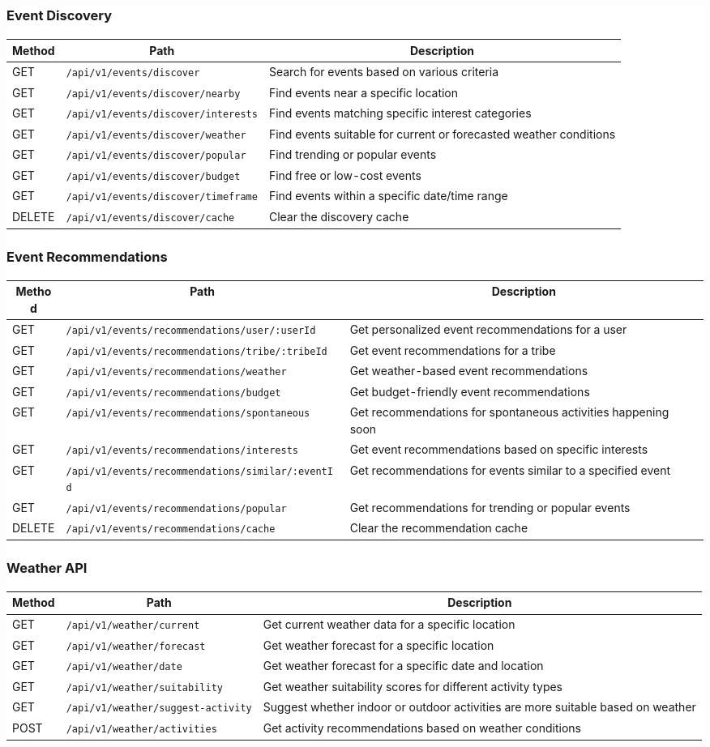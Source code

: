 ### Event Discovery

| Method | Path | Description |
|--------|------|-------------|
| GET | `/api/v1/events/discover` | Search for events based on various criteria |
| GET | `/api/v1/events/discover/nearby` | Find events near a specific location |
| GET | `/api/v1/events/discover/interests` | Find events matching specific interest categories |
| GET | `/api/v1/events/discover/weather` | Find events suitable for current or forecasted weather conditions |
| GET | `/api/v1/events/discover/popular` | Find trending or popular events |
| GET | `/api/v1/events/discover/budget` | Find free or low-cost events |
| GET | `/api/v1/events/discover/timeframe` | Find events within a specific date/time range |
| DELETE | `/api/v1/events/discover/cache` | Clear the discovery cache |

### Event Recommendations

| Method | Path | Description |
|--------|------|-------------|
| GET | `/api/v1/events/recommendations/user/:userId` | Get personalized event recommendations for a user |
| GET | `/api/v1/events/recommendations/tribe/:tribeId` | Get event recommendations for a tribe |
| GET | `/api/v1/events/recommendations/weather` | Get weather-based event recommendations |
| GET | `/api/v1/events/recommendations/budget` | Get budget-friendly event recommendations |
| GET | `/api/v1/events/recommendations/spontaneous` | Get recommendations for spontaneous activities happening soon |
| GET | `/api/v1/events/recommendations/interests` | Get event recommendations based on specific interests |
| GET | `/api/v1/events/recommendations/similar/:eventId` | Get recommendations for events similar to a specified event |
| GET | `/api/v1/events/recommendations/popular` | Get recommendations for trending or popular events |
| DELETE | `/api/v1/events/recommendations/cache` | Clear the recommendation cache |

### Weather API

| Method | Path | Description |
|--------|------|-------------|
| GET | `/api/v1/weather/current` | Get current weather data for a specific location |
| GET | `/api/v1/weather/forecast` | Get weather forecast for a specific location |
| GET | `/api/v1/weather/date` | Get weather forecast for a specific date and location |
| GET | `/api/v1/weather/suitability` | Get weather suitability scores for different activity types |
| GET | `/api/v1/weather/suggest-activity` | Suggest whether indoor or outdoor activities are more suitable based on weather |
| POST | `/api/v1/weather/activities` | Get activity recommendations based on weather conditions |
